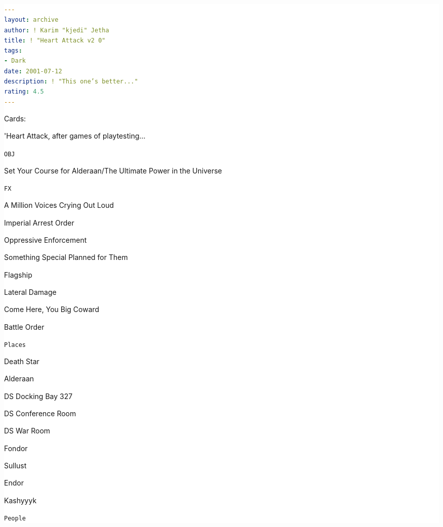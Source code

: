 ```yaml
---
layout: archive
author: ! Karim "kjedi" Jetha
title: ! "Heart Attack v2 0"
tags:
- Dark
date: 2001-07-12
description: ! "This one’s better..."
rating: 4.5
---
```

Cards: 

'Heart Attack, after games of playtesting...	


	OBJ

Set Your Course for Alderaan/The Ultimate Power in the Universe


	FX

A Million Voices Crying Out Loud

Imperial Arrest Order

Oppressive Enforcement

Something Special Planned for Them

Flagship

Lateral Damage

Come Here, You Big Coward

Battle Order


	Places

Death Star

Alderaan

DS Docking Bay 327

DS Conference Room

DS War Room

Fondor

Sullust

Endor

Kashyyyk


	People
